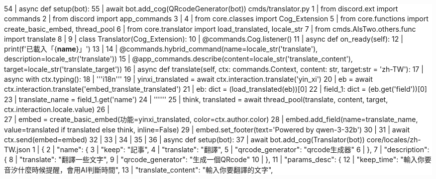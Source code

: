 54 | async def setup(bot):
55 |     await bot.add_cog(QRcodeGenerator(bot))
</content>
</file>
<file><path>cmds/translator.py</path>
<content lines="1-37">
 1 | from discord.ext import commands
 2 | from discord import app_commands
 3 | 
 4 | from core.classes import Cog_Extension
 5 | from core.functions import create_basic_embed, thread_pool
 6 | from core.translator import load_translated, locale_str
 7 | from cmds.AIsTwo.others.func import translate
 8 | 
 9 | class Translator(Cog_Extension):
10 |     @commands.Cog.listener()
11 |     async def on_ready(self):
12 |         print(f'已載入「{__name__}」')
13 | 
14 |     @commands.hybrid_command(name=locale_str('translate'), description=locale_str('translate'))
15 |     @app_commands.describe(content=locale_str('translate_content'), target=locale_str('translate_target'))
16 |     async def translate(self, ctx: commands.Context, content: str, target:str = 'zh-TW'):
17 |         async with ctx.typing():
18 |             '''i18n'''
19 |             yinxi_translated = await ctx.interaction.translate('yin_xi')
20 |             eb = await ctx.interaction.translate('embed_translate_translated')
21 |             eb: dict = (load_translated(eb))[0]
22 |             field_1: dict = (eb.get('field'))[0]
23 |             translate_name = field_1.get('name')
24 |             ''''''
25 |             think, translated = await thread_pool(translate, content, target, ctx.interaction.locale.value)
26 |             
27 |             embed = create_basic_embed(功能=yinxi_translated, color=ctx.author.color)
28 |             embed.add_field(name=translate_name, value=translated if translated else think, inline=False)
29 |             embed.set_footer(text='Powered by qwen-3-32b')
30 | 
31 |             await ctx.send(embed=embed)
32 | 
33 | 
34 | 
35 | 
36 | async def setup(bot):
37 |     await bot.add_cog(Translator(bot))
</content>
</file>
<file><path>core/locales/zh-TW.json</path>
<content lines="1-40">
 1 | {
 2 |     "name": {
 3 |         "keep": "記事",
 4 |         "translate": "翻譯",
 5 |         "qrcode_generator": "qrcode生成器"
 6 |     },
 7 |     "description": {
 8 |         "translate": "翻譯一些文字",
 9 |         "qrcode_generator": "生成一個QRcode"
10 |     },
11 |     "params_desc": {
12 |         "keep_time": "輸入你要音汐什麼時候提醒，會用AI判斷時間",
13 |         "translate_content": "輸入你要翻譯的文字",